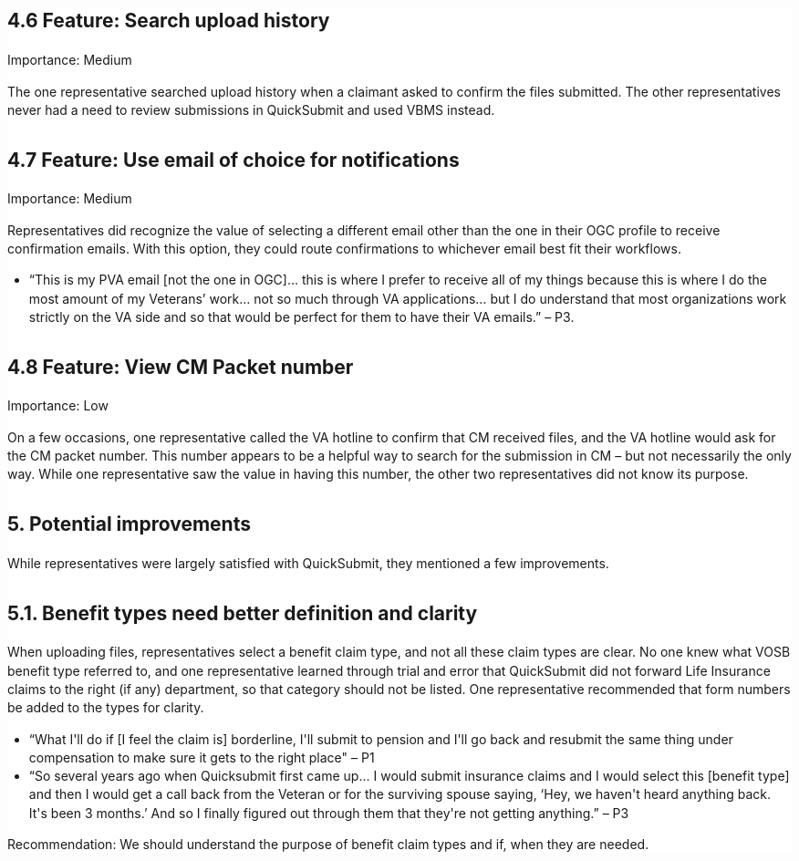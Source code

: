 

## 4.6 Feature: Search upload history

Importance: Medium

The one representative searched upload history when a claimant asked to confirm the files submitted. The other representatives never had a need to review submissions in QuickSubmit and used VBMS instead.

## 4.7 Feature: Use email of choice for notifications

Importance: Medium

Representatives did recognize the value of selecting a different email other than the one in their OGC profile to receive confirmation emails. With this option, they could route confirmations to whichever email best fit their workflows.

- “This is my PVA email \[not the one in OGC\]... this is where I prefer to receive all of my things because this is where I do the most amount of my Veterans’ work… not so much through VA applications… but I do understand that most organizations work strictly on the VA side and so that would be perfect for them to have their VA emails.” – P3.

## 4.8 Feature: View CM Packet number

Importance: Low

On a few occasions, one representative called the VA hotline to confirm that CM received files, and the VA hotline would ask for the CM packet number. This number appears to be a helpful way to search for the submission in CM – but not necessarily the only way. While one representative saw the value in having this number, the other two representatives did not know its purpose.

## 5\. Potential improvements

While representatives were largely satisfied with QuickSubmit, they mentioned a few improvements.

## 5.1. Benefit types need better definition and clarity

When uploading files, representatives select a benefit claim type, and not all these claim types are clear. No one knew what VOSB benefit type referred to, and one representative learned through trial and error that QuickSubmit did not forward Life Insurance claims to the right (if any) department, so that category should not be listed. One representative recommended that form numbers be added to the types for clarity.

- “What I'll do if \[I feel the claim is\] borderline, I'll submit to pension and I'll go back and resubmit the same thing under compensation to make sure it gets to the right place" – P1
- “So several years ago when Quicksubmit first came up... I would submit insurance claims and I would select this \[benefit type\] and then I would get a call back from the Veteran or for the surviving spouse saying, ‘Hey, we haven't heard anything back. It's been 3 months.’ And so I finally figured out through them that they're not getting anything.” – P3

Recommendation: We should understand the purpose of benefit claim types and if, when they are needed.
